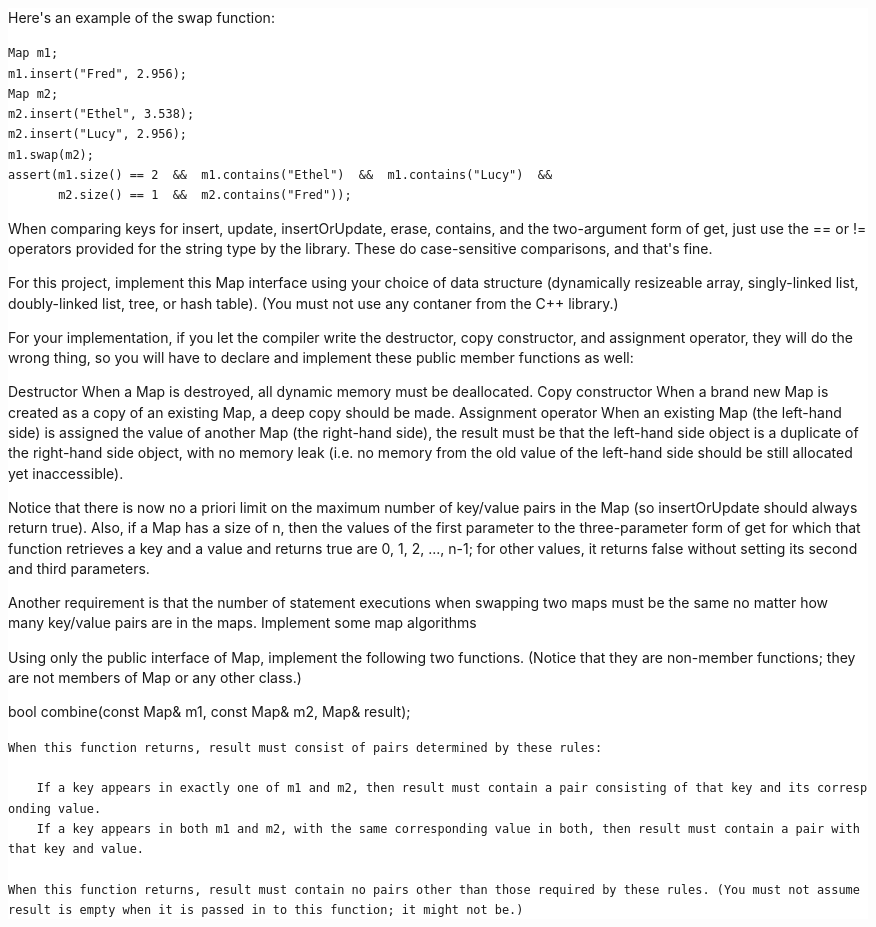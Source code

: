 Here's an example of the swap function:

    Map m1;
    m1.insert("Fred", 2.956);
    Map m2;
    m2.insert("Ethel", 3.538);
    m2.insert("Lucy", 2.956);
    m1.swap(m2);
    assert(m1.size() == 2  &&  m1.contains("Ethel")  &&  m1.contains("Lucy")  &&
           m2.size() == 1  &&  m2.contains("Fred"));

When comparing keys for insert, update, insertOrUpdate, erase, contains, and the two-argument form of get, just use the == or != operators provided for the string type by the library. These do case-sensitive comparisons, and that's fine.

For this project, implement this Map interface using your choice of data structure (dynamically resizeable array, singly-linked list, doubly-linked list, tree, or hash table). (You must not use any contaner from the C++ library.)

For your implementation, if you let the compiler write the destructor, copy constructor, and assignment operator, they will do the wrong thing, so you will have to declare and implement these public member functions as well:

Destructor
    When a Map is destroyed, all dynamic memory must be deallocated.
Copy constructor
    When a brand new Map is created as a copy of an existing Map, a deep copy should be made.
Assignment operator
    When an existing Map (the left-hand side) is assigned the value of another Map (the right-hand side), the result must be that the left-hand side object is a duplicate of the right-hand side object, with no memory leak (i.e. no memory from the old value of the left-hand side should be still allocated yet inaccessible).

Notice that there is now no a priori limit on the maximum number of key/value pairs in the Map (so insertOrUpdate should always return true). Also, if a Map has a size of n, then the values of the first parameter to the three-parameter form of get for which that function retrieves a key and a value and returns true are 0, 1, 2, ..., n-1; for other values, it returns false without setting its second and third parameters.

Another requirement is that the number of statement executions when swapping two maps must be the same no matter how many key/value pairs are in the maps.
Implement some map algorithms

Using only the public interface of Map, implement the following two functions. (Notice that they are non-member functions; they are not members of Map or any other class.)

bool combine(const Map& m1, const Map& m2, Map& result);

    When this function returns, result must consist of pairs determined by these rules:

        If a key appears in exactly one of m1 and m2, then result must contain a pair consisting of that key and its corresponding value.
        If a key appears in both m1 and m2, with the same corresponding value in both, then result must contain a pair with that key and value.

    When this function returns, result must contain no pairs other than those required by these rules. (You must not assume result is empty when it is passed in to this function; it might not be.)

